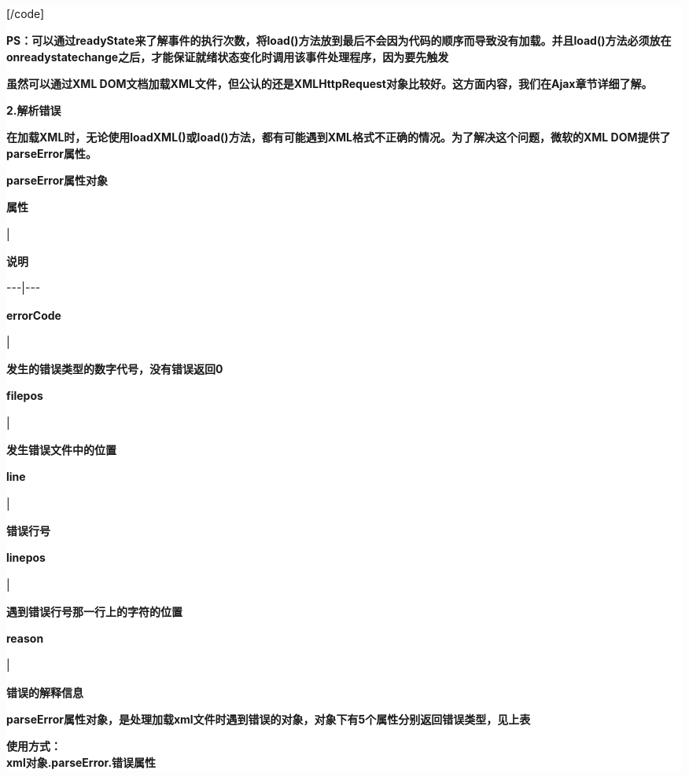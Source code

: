 [/code]

**PS：可以通过readyState来了解事件的执行次数，将load()方法放到最后不会因为代码的顺序而导致没有加载。并且load()方法必须放在onreadystatechange之后，才能保证就绪状态变化时调用该事件处理程序，因为要先触发**



**虽然可以通过XML DOM文档加载XML文件，但公认的还是XMLHttpRequest对象比较好。这方面内容，我们在Ajax章节详细了解。**



**2.解析错误**

**在加载XML时，无论使用loadXML()或load()方法，都有可能遇到XML格式不正确的情况。为了解决这个问题，微软的XML
DOM提供了parseError属性。**

**parseError属性对象**

**属性**

|

**说明**  
  
---|---  
  
**errorCode**

|

**发生的错误类型的数字代号，没有错误返回0**  
  
**filepos**

|

**发生错误文件中的位置**  
  
**line**

|

**错误行号**  
  
**linepos**

|

**遇到错误行号那一行上的字符的位置**  
  
**reason**

|

**错误的解释信息**  
  
**parseError属性对象，是处理加载xml文件时遇到错误的对象，对象下有5个属性分别返回错误类型，见上表**



**使用方式：**  
 **xml对象.parseError.错误属性**
